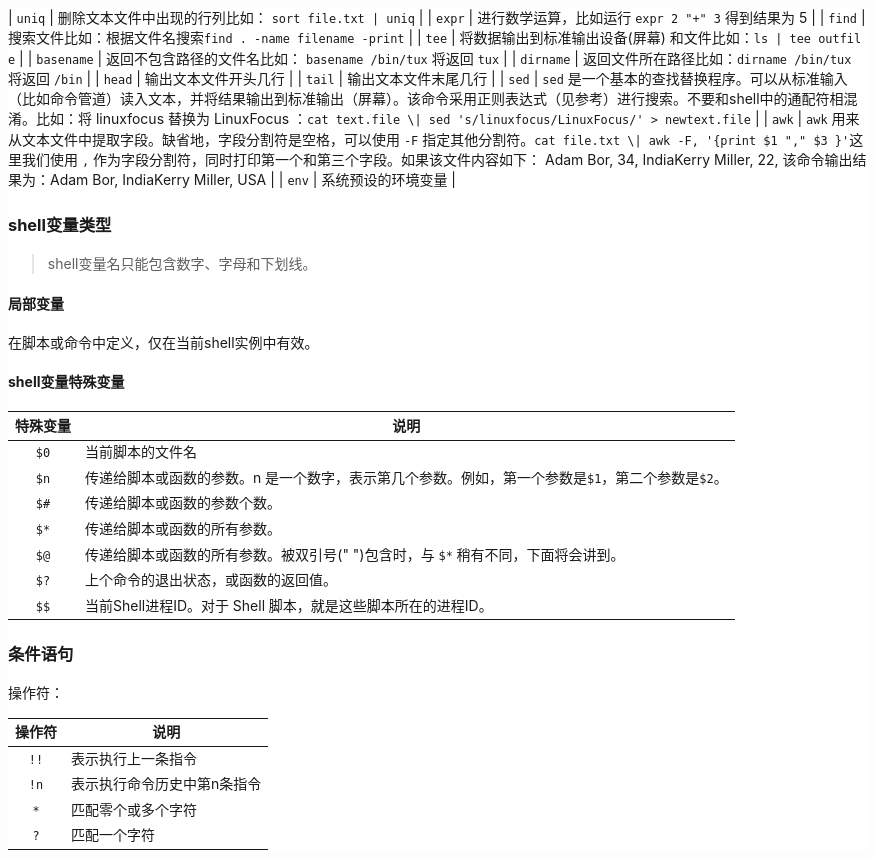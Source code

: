 | `uniq`     | 删除文本文件中出现的行列比如： `sort file.txt | uniq`        |
| `expr`     | 进行数学运算，比如运行 `expr 2 "+" 3` 得到结果为 5           |
| `find`     | 搜索文件比如：根据文件名搜索`find . -name filename -print`   |
| `tee`      | 将数据输出到标准输出设备(屏幕) 和文件比如：`ls | tee outfile` |
| `basename` | 返回不包含路径的文件名比如： `basename /bin/tux` 将返回 `tux` |
| `dirname`  | 返回文件所在路径比如：`dirname /bin/tux` 将返回 `/bin`       |
| `head`     | 输出文本文件开头几行                                         |
| `tail`     | 输出文本文件末尾几行                                         |
| `sed`      | `sed` 是一个基本的查找替换程序。可以从标准输入（比如命令管道）读入文本，并将结果输出到标准输出（屏幕）。该命令采用正则表达式（见参考）进行搜索。不要和shell中的通配符相混淆。比如：将 linuxfocus 替换为 LinuxFocus ：`cat text.file \| sed 's/linuxfocus/LinuxFocus/' > newtext.file` |
| `awk`      | `awk` 用来从文本文件中提取字段。缺省地，字段分割符是空格，可以使用 `-F` 指定其他分割符。`cat file.txt \| awk -F, '{print $1 "," $3 }'`这里我们使用 `,` 作为字段分割符，同时打印第一个和第三个字段。如果该文件内容如下： Adam Bor, 34, IndiaKerry Miller, 22, 该命令输出结果为：Adam Bor, IndiaKerry Miller, USA |
| `env`      | 系统预设的环境变量                                           |

### shell变量类型

> shell变量名只能包含数字、字母和下划线。

#### 局部变量

在脚本或命令中定义，仅在当前shell实例中有效。

#### shell变量特殊变量

| 特殊变量 | 说明                                                         |
| :------: | ------------------------------------------------------------ |
|   `$0`   | 当前脚本的文件名                                             |
|   `$n`   | 传递给脚本或函数的参数。n 是一个数字，表示第几个参数。例如，第一个参数是`$1`，第二个参数是`$2`。 |
|   `$#`   | 传递给脚本或函数的参数个数。                                 |
|   `$*`   | 传递给脚本或函数的所有参数。                                 |
|   `$@`   | 传递给脚本或函数的所有参数。被双引号(" ")包含时，与 `$*` 稍有不同，下面将会讲到。 |
|   `$?`   | 上个命令的退出状态，或函数的返回值。                         |
|   `$$`   | 当前Shell进程ID。对于 Shell 脚本，就是这些脚本所在的进程ID。 |

### 条件语句

操作符：

| 操作符 | 说明                        |
| :----: | --------------------------- |
|  `!!`  | 表示执行上一条指令          |
|  `!n`  | 表示执行命令历史中第n条指令 |
|  `*`   | 匹配零个或多个字符          |
|  `?`   | 匹配一个字符                |
